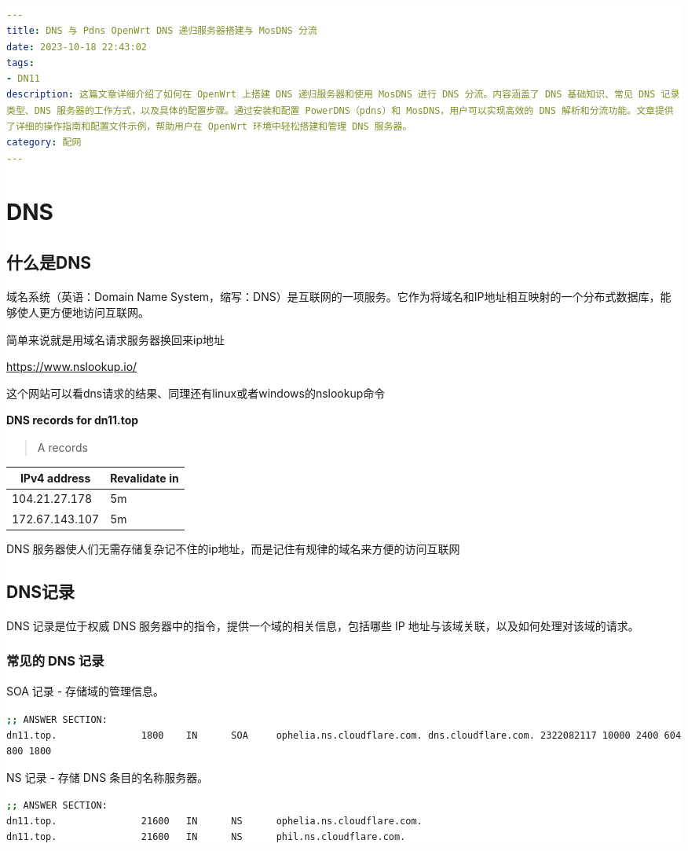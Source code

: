 ```yaml
---
title: DNS 与 Pdns OpenWrt DNS 递归服务器搭建与 MosDNS 分流
date: 2023-10-18 22:43:02
tags: 
- DN11
description: 这篇文章详细介绍了如何在 OpenWrt 上搭建 DNS 递归服务器和使用 MosDNS 进行 DNS 分流。内容涵盖了 DNS 基础知识、常见 DNS 记录类型、DNS 服务器的工作方式，以及具体的配置步骤。通过安装和配置 PowerDNS（pdns）和 MosDNS，用户可以实现高效的 DNS 解析和分流功能。文章提供了详细的操作指南和配置文件示例，帮助用户在 OpenWrt 环境中轻松搭建和管理 DNS 服务器。
category: 配网
---
```


# DNS

## 什么是DNS
域名系统（英语：Domain Name System，缩写：DNS）是互联网的一项服务。它作为将域名和IP地址相互映射的一个分布式数据库，能够使人更方便地访问互联网。

简单来说就是用域名请求服务器换回来ip地址

https://www.nslookup.io/

这个网站可以看dns请求的结果、同理还有linux或者windows的nslookup命令

**DNS records for dn11.top**

> A records

|IPv4 address|Revalidate in|
|---|---|
|104.21.27.178|5m|
|172.67.143.107|5m|

DNS 服务器使人们无需存储复杂记不住的ip地址，而是记住有规律的域名来方便的访问互联网

## DNS记录

DNS 记录是位于权威 DNS 服务器中的指令，提供一个域的相关信息，包括哪些 IP 地址与该域关联，以及如何处理对该域的请求。

### 常见的 DNS 记录

SOA 记录 - 存储域的管理信息。

```bash
;; ANSWER SECTION:
dn11.top.               1800    IN      SOA     ophelia.ns.cloudflare.com. dns.cloudflare.com. 2322082117 10000 2400 604800 1800
```

NS 记录 - 存储 DNS 条目的名称服务器。

```bash
;; ANSWER SECTION:
dn11.top.               21600   IN      NS      ophelia.ns.cloudflare.com.
dn11.top.               21600   IN      NS      phil.ns.cloudflare.com.
```

